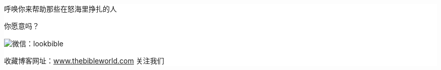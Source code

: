 呼唤你来帮助那些在怒海里挣扎的人

你愿意吗？



<iframe      
        width=100%     
        height=500      
        src='https://weibo.com/tv/show/1034:4607749938675733?from=old_pc_videoshow=='     
        frameborder="0"      
        allowfullscreen>
</iframe>




![微信：lookbible](https://s3.ax1x.com/2021/02/20/y4hAHJ.jpg)

收藏博客网址：www.thebibleworld.com 关注我们